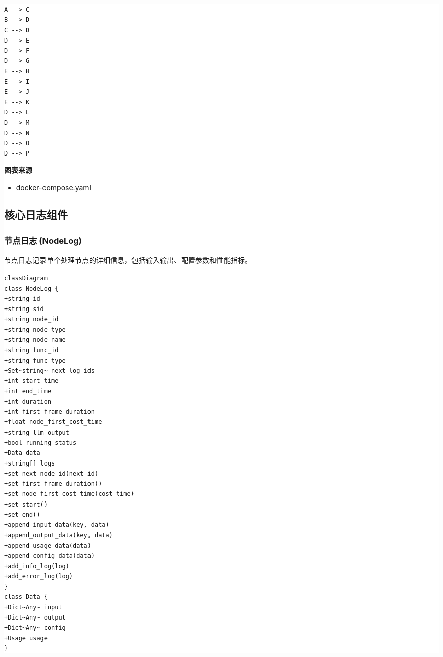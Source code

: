 ```mermaid
A --> C
B --> D
C --> D
D --> E
D --> F
D --> G
E --> H
E --> I
E --> J
E --> K
D --> L
D --> M
D --> N
D --> O
D --> P
```

**图表来源**
- [docker-compose.yaml](file://docker/astronAgent/docker-compose.yaml#L1-L614)

## 核心日志组件

### 节点日志 (NodeLog)

节点日志记录单个处理节点的详细信息，包括输入输出、配置参数和性能指标。

```mermaid
classDiagram
class NodeLog {
+string id
+string sid
+string node_id
+string node_type
+string node_name
+string func_id
+string func_type
+Set~string~ next_log_ids
+int start_time
+int end_time
+int duration
+int first_frame_duration
+float node_first_cost_time
+string llm_output
+bool running_status
+Data data
+string[] logs
+set_next_node_id(next_id)
+set_first_frame_duration()
+set_node_first_cost_time(cost_time)
+set_start()
+set_end()
+append_input_data(key, data)
+append_output_data(key, data)
+append_usage_data(data)
+append_config_data(data)
+add_info_log(log)
+add_error_log(log)
}
class Data {
+Dict~Any~ input
+Dict~Any~ output
+Dict~Any~ config
+Usage usage
}
```